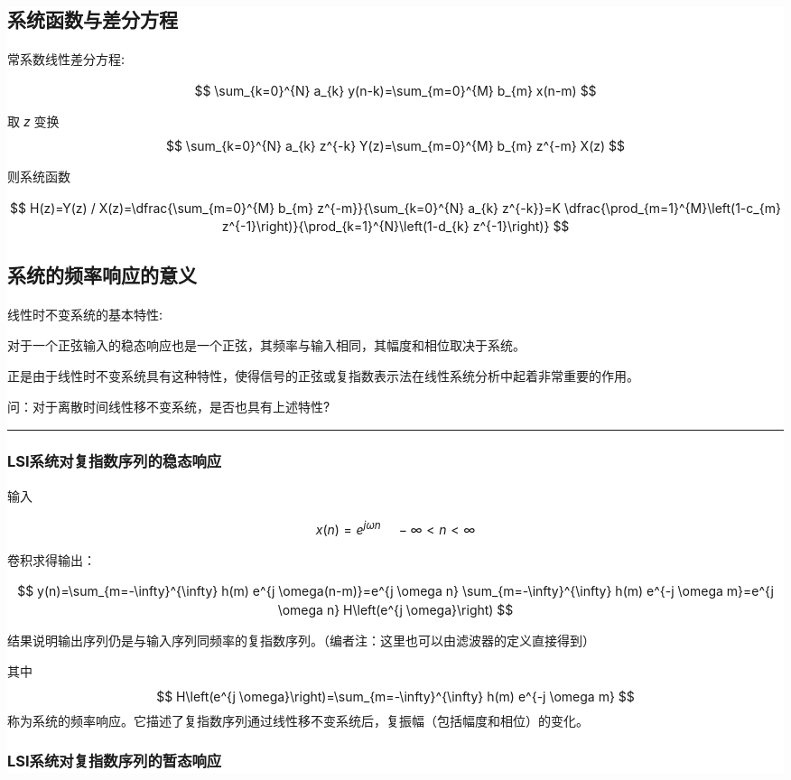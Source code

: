 ## 系统函数与差分方程

常系数线性差分方程:

$$
\sum_{k=0}^{N} a_{k} y(n-k)=\sum_{m=0}^{M} b_{m} x(n-m)
$$

取 $z$ 变换
$$
\sum_{k=0}^{N} a_{k} z^{-k} Y(z)=\sum_{m=0}^{M} b_{m} z^{-m} X(z)
$$

则系统函数

$$
H(z)=Y(z) / X(z)=\dfrac{\sum_{m=0}^{M} b_{m} z^{-m}}{\sum_{k=0}^{N} a_{k} z^{-k}}=K \dfrac{\prod_{m=1}^{M}\left(1-c_{m} z^{-1}\right)}{\prod_{k=1}^{N}\left(1-d_{k} z^{-1}\right)}
$$

## 系统的频率响应的意义

线性时不变系统的基本特性:

对于一个正弦输入的稳态响应也是一个正弦，其频率与输入相同，其幅度和相位取决于系统。

正是由于线性时不变系统具有这种特性，使得信号的正弦或复指数表示法在线性系统分析中起着非常重要的作用。

问：对于离散时间线性移不变系统，是否也具有上述特性? 

---

### LSI系统对复指数序列的稳态响应

输入

$$
x(n)=e^{j \omega n} \quad-\infty<n<\infty
$$

卷积求得输出：

$$
y(n)=\sum_{m=-\infty}^{\infty} h(m) e^{j \omega(n-m)}=e^{j \omega n} \sum_{m=-\infty}^{\infty} h(m) e^{-j \omega m}=e^{j \omega n} H\left(e^{j \omega}\right)
$$

结果说明输出序列仍是与输入序列同频率的复指数序列。（编者注：这里也可以由滤波器的定义直接得到）

其中
$$
H\left(e^{j \omega}\right)=\sum_{m=-\infty}^{\infty} h(m) e^{-j \omega m}
$$
称为系统的频率响应。它描述了复指数序列通过线性移不变系统后，复振幅（包括幅度和相位）的变化。

### LSI系统对复指数序列的暂态响应
